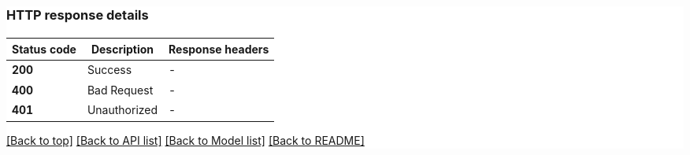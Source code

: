 
### HTTP response details
| Status code | Description | Response headers |
|-------------|-------------|------------------|
| **200** | Success |  -  |
| **400** | Bad Request |  -  |
| **401** | Unauthorized |  -  |

[[Back to top]](#) [[Back to API list]](../README.md#documentation-for-api-endpoints) [[Back to Model list]](../README.md#documentation-for-models) [[Back to README]](../README.md)

